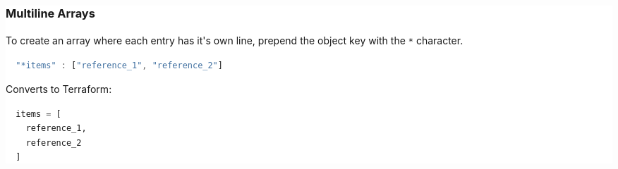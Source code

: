 ### Multiline Arrays

To create an array where each entry has it's own line, prepend the object key with the `*` character.

```js
  "*items" : ["reference_1", "reference_2"]
```

Converts to Terraform:

```terraform
  items = [
    reference_1,
    reference_2
  ]
